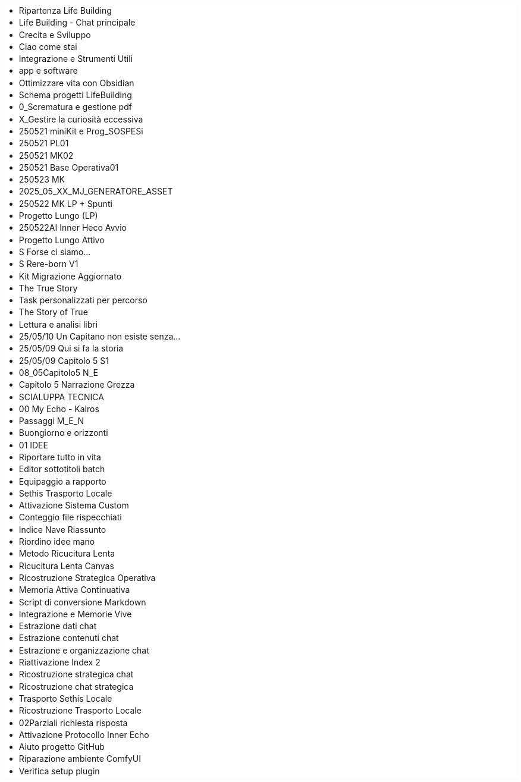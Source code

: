 - Ripartenza Life Building
- Life Building - Chat principale
- Crecita e Sviluppo
- Ciao come stai
- Integrazione e Strumenti Utili
- app e software
- Ottimizzare vita con Obsidian
- Schema progetti LifeBuilding
- 0_Scrematura e gestione pdf
- X_Gestire la curiosità eccessiva
- 250521 miniKit e Prog_SOSPESi
- 250521 PL01
- 250521 MK02
- 250521 Base Operativa01
- 250523 MK
- 2025_05_XX_MJ_GENERATORE_ASSET
- 250522 MK LP + Spunti
- Progetto Lungo (LP)
- 250522AI Inner Heco Avvio
- Progetto Lungo Attivo
- S Forse ci siamo...
- S Rere-born V1
- Kit Migrazione Aggiornato
- The True Story
- Task personalizzati per percorso
- The Story of True
- Lettura e analisi libri
- 25/05/10 Un Capitano non esiste senza...
- 25/05/09 Qui si fa la storia
- 25/05/09 Capitolo 5 S1
- 08_05Capitolo5 N_E
- Capitolo 5 Narrazione Grezza
- SCIALUPPA TECNICA
- 00 My Echo - Kairos
- Passaggi M_E_N
- Buongiorno e orizzonti
- 01 IDEE
- Riportare tutto in vita
- Editor sottotitoli batch
- Equipaggio a rapporto
- Sethis Trasporto Locale
- Attivazione Sistema Custom
- Conteggio file rispecchiati
- Indice Nave Riassunto
- Riordino idee mano
- Metodo Ricucitura Lenta
- Ricucitura Lenta Canvas
- Ricostruzione Strategica Operativa
- Memoria Attiva Continuativa
- Script di conversione Markdown
- Integrazione e Memorie Vive
- Estrazione dati chat
- Estrazione contenuti chat
- Estrazione e organizzazione chat
- Riattivazione Index 2
- Ricostruzione strategica chat
- Ricostruzione chat strategica
- Trasporto Sethis Locale
- Ricostruzione Trasporto Locale
- 02Parziali richiesta risposta
- Attivazione Protocollo Inner Echo
- Aiuto progetto GitHub
- Riparazione ambiente ComfyUI
- Verifica setup plugin